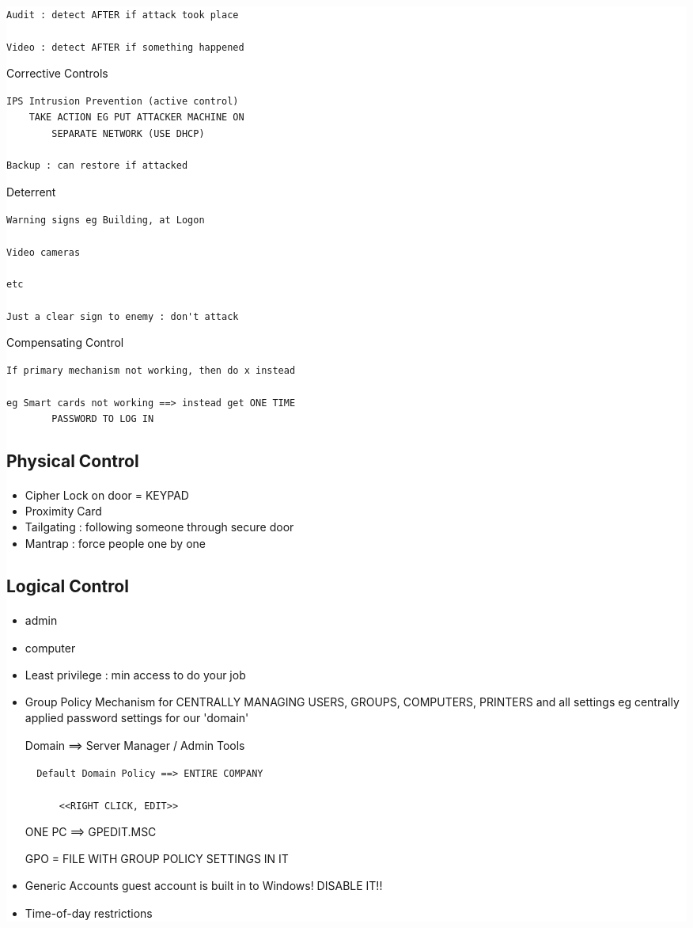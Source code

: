     Audit : detect AFTER if attack took place

    Video : detect AFTER if something happened

Corrective Controls

    IPS Intrusion Prevention (active control)
        TAKE ACTION EG PUT ATTACKER MACHINE ON 
            SEPARATE NETWORK (USE DHCP)

    Backup : can restore if attacked

Deterrent

    Warning signs eg Building, at Logon

    Video cameras

    etc

    Just a clear sign to enemy : don't attack

Compensating Control

    If primary mechanism not working, then do x instead

    eg Smart cards not working ==> instead get ONE TIME 
            PASSWORD TO LOG IN

## Physical Control

- Cipher Lock on door = KEYPAD
- Proximity Card 
- Tailgating : following someone through secure door
- Mantrap : force people one by one 

## Logical Control

- admin
- computer

- Least privilege : min access to do your job
- Group Policy
    Mechanism for CENTRALLY MANAGING
        USERS, GROUPS, COMPUTERS, PRINTERS
        and all settings eg centrally applied 
        password settings for our 'domain'

    
    Domain ==> Server Manager / Admin Tools

        Default Domain Policy ==> ENTIRE COMPANY

            <<RIGHT CLICK, EDIT>>

    ONE PC ==> GPEDIT.MSC

    GPO = FILE WITH GROUP POLICY SETTINGS IN IT

- Generic Accounts
    guest account is built in to Windows! DISABLE IT!!
- Time-of-day restrictions 
